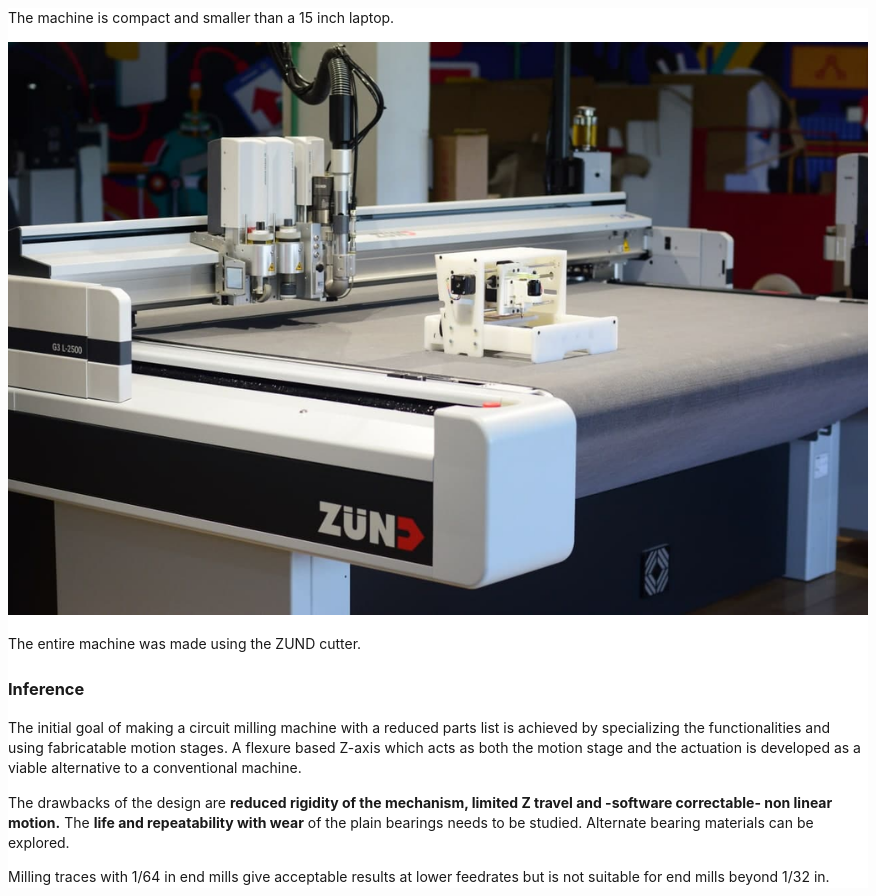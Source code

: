 The machine is compact and smaller than a 15 inch laptop.

![Fab Neo MTM](Images/Machines_that_make.jpg)

The entire machine was made using the ZUND cutter.


### Inference

<video width="520" autoplay muted loop>
  <source src="../Images/mill1.mp4" type="video/mp4">
Your browser does not support the video tag.
</video>

The initial goal of making a circuit milling machine with a reduced parts list is achieved by specializing the functionalities and using fabricatable motion stages. A flexure based Z-axis which acts as both the motion stage and the actuation is developed as a viable alternative to a conventional machine.

The drawbacks of the design are **reduced rigidity of the mechanism, limited Z travel and -software correctable- non linear motion.** The **life and repeatability with wear** of the plain bearings needs to be studied. Alternate bearing materials can be explored.


Milling traces with 1/64 in end mills give acceptable results at lower feedrates but is not suitable for end mills beyond 1/32 in.
